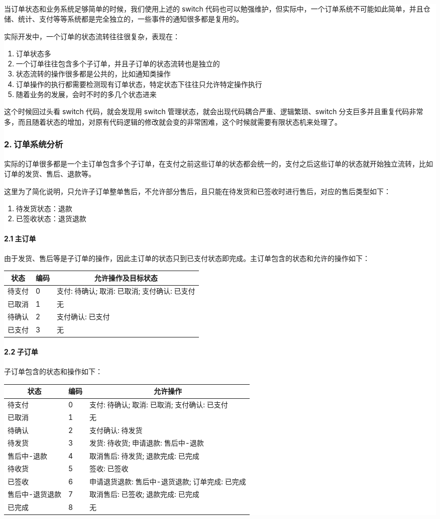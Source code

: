 当订单状态和业务系统足够简单的时候，我们使用上述的 switch 代码也可以勉强维护，但实际中，一个订单系统不可能如此简单，并且仓储、统计、支付等等系统都是完全独立的，一些事件的通知很多都是复用的。

实际开发中，一个订单的状态流转往往很复杂，表现在：

1. 订单状态多
2. 一个订单往往包含多个子订单，并且子订单的状态流转也是独立的
3. 状态流转的操作很多都是公共的，比如通知类操作
4. 订单操作的执行都需要检测现有订单状态，特定状态下往往只允许特定操作执行
5. 随着业务的发展，会时不时的多几个状态进来

这个时候回过头看 switch 代码，就会发现用 switch 管理状态，就会出现代码耦合严重、逻辑繁琐、switch 分支巨多并且重复代码非常多，而且随着状态的增加，对原有代码逻辑的修改就会变的非常困难，这个时候就需要有限状态机来处理了。

### 2. 订单系统分析

实际的订单很多都是一个主订单包含多个子订单，在支付之前这些订单的状态都会统一的，支付之后这些订单的状态就开始独立流转，比如订单的发货、售后、退款等。

这里为了简化说明，只允许子订单整单售后，不允许部分售后，且只能在待发货和已签收时进行售后，对应的售后类型如下：

1. 待发货状态：退款
2. 已签收状态：退货退款

#### 2.1 主订单

由于发货、售后等是子订单的操作，因此主订单的状态只到已支付状态即完成。主订单包含的状态和允许的操作如下：

| 状态   | 编码 | 允许操作及目标状态                           |
| ------ | ---- | -------------------------------------------- |
| 待支付 | 0    | 支付: 待确认; 取消: 已取消; 支付确认: 已支付 |
| 已取消 | 1    | 无                                           |
| 待确认 | 2    | 支付确认: 已支付                             |
| 已支付 | 3    | 无                                           |

#### 2.2 子订单

子订单包含的状态和操作如下：

| 状态            | 编码 | 允许操作                                        |
| --------------- | ---- | ----------------------------------------------- |
| 待支付          | 0    | 支付: 待确认; 取消: 已取消; 支付确认: 已支付    |
| 已取消          | 1    | 无                                              |
| 待确认          | 2    | 支付确认: 待发货                                |
| 待发货          | 3    | 发货: 待收货; 申请退款: 售后中-退款             |
| 售后中-退款     | 4    | 取消售后: 待发货; 退款完成: 已完成              |
| 待收货          | 5    | 签收: 已签收                                    |
| 已签收          | 6    | 申请退货退款: 售后中-退货退款; 订单完成: 已完成 |
| 售后中-退货退款 | 7    | 取消售后: 已签收; 退款完成: 已完成              |
| 已完成          | 8    | 无                                              |
